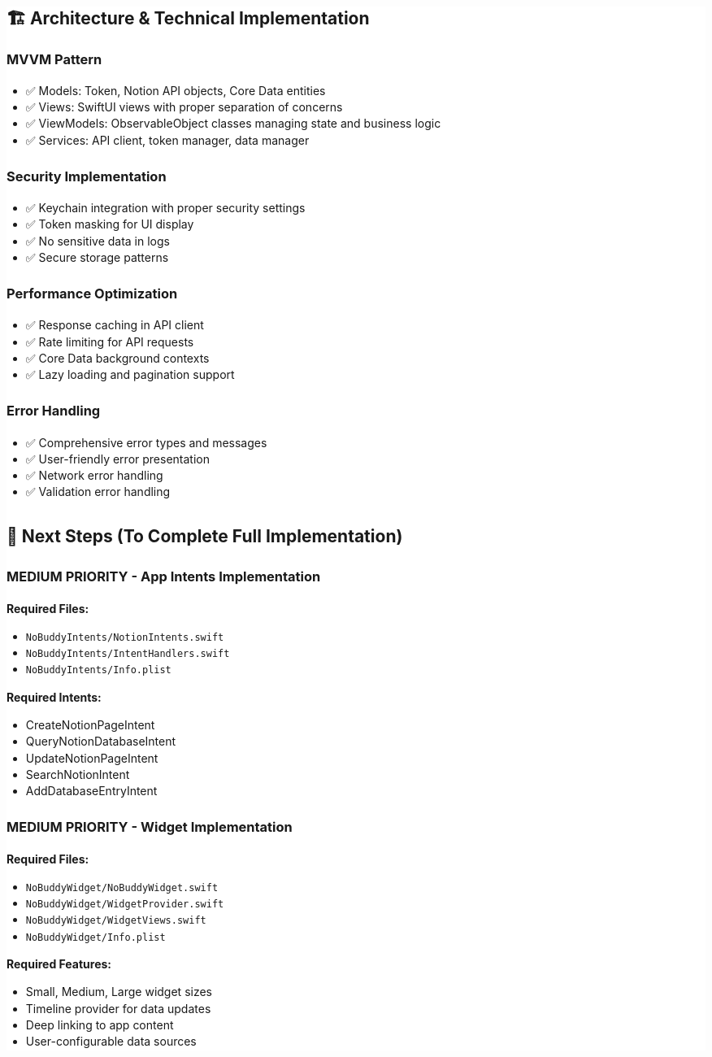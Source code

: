 ## 🏗️ Architecture & Technical Implementation

### **MVVM Pattern**
- ✅ Models: Token, Notion API objects, Core Data entities
- ✅ Views: SwiftUI views with proper separation of concerns
- ✅ ViewModels: ObservableObject classes managing state and business logic
- ✅ Services: API client, token manager, data manager

### **Security Implementation**
- ✅ Keychain integration with proper security settings
- ✅ Token masking for UI display
- ✅ No sensitive data in logs
- ✅ Secure storage patterns

### **Performance Optimization**
- ✅ Response caching in API client
- ✅ Rate limiting for API requests
- ✅ Core Data background contexts
- ✅ Lazy loading and pagination support

### **Error Handling**
- ✅ Comprehensive error types and messages
- ✅ User-friendly error presentation
- ✅ Network error handling
- ✅ Validation error handling

## 🔄 Next Steps (To Complete Full Implementation)

### **MEDIUM PRIORITY - App Intents Implementation**
**Required Files:**
- `NoBuddyIntents/NotionIntents.swift`
- `NoBuddyIntents/IntentHandlers.swift`
- `NoBuddyIntents/Info.plist`

**Required Intents:**
- CreateNotionPageIntent
- QueryNotionDatabaseIntent
- UpdateNotionPageIntent
- SearchNotionIntent
- AddDatabaseEntryIntent

### **MEDIUM PRIORITY - Widget Implementation**
**Required Files:**
- `NoBuddyWidget/NoBuddyWidget.swift`
- `NoBuddyWidget/WidgetProvider.swift`
- `NoBuddyWidget/WidgetViews.swift`
- `NoBuddyWidget/Info.plist`

**Required Features:**
- Small, Medium, Large widget sizes
- Timeline provider for data updates
- Deep linking to app content
- User-configurable data sources
